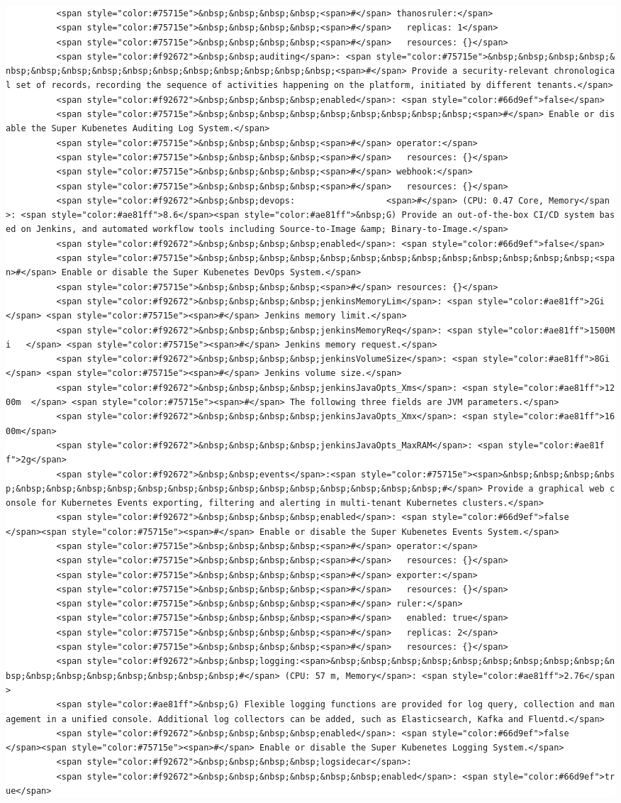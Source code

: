               <span style="color:#75715e">&nbsp;&nbsp;&nbsp;&nbsp;<span>#</span> thanosruler:</span> 
              <span style="color:#75715e">&nbsp;&nbsp;&nbsp;&nbsp;<span>#</span>   replicas: 1</span> 
              <span style="color:#75715e">&nbsp;&nbsp;&nbsp;&nbsp;<span>#</span>   resources: {}</span> 
              <span style="color:#f92672">&nbsp;&nbsp;auditing</span>: <span style="color:#75715e">&nbsp;&nbsp;&nbsp;&nbsp;&nbsp;&nbsp;&nbsp;&nbsp;&nbsp;&nbsp;&nbsp;&nbsp;&nbsp;&nbsp;&nbsp;<span>#</span> Provide a security-relevant chronological set of records，recording the sequence of activities happening on the platform, initiated by different tenants.</span> 
              <span style="color:#f92672">&nbsp;&nbsp;&nbsp;&nbsp;enabled</span>: <span style="color:#66d9ef">false</span>
              <span style="color:#75715e">&nbsp;&nbsp;&nbsp;&nbsp;&nbsp;&nbsp;&nbsp;&nbsp;&nbsp;<span>#</span> Enable or disable the Super Kubenetes Auditing Log System.</span> 
              <span style="color:#75715e">&nbsp;&nbsp;&nbsp;&nbsp;<span>#</span> operator:</span> 
              <span style="color:#75715e">&nbsp;&nbsp;&nbsp;&nbsp;<span>#</span>   resources: {}</span> 
              <span style="color:#75715e">&nbsp;&nbsp;&nbsp;&nbsp;<span>#</span> webhook:</span> 
              <span style="color:#75715e">&nbsp;&nbsp;&nbsp;&nbsp;<span>#</span>   resources: {}</span> 
              <span style="color:#f92672">&nbsp;&nbsp;devops:                  <span>#</span> (CPU: 0.47 Core, Memory</span>: <span style="color:#ae81ff">8.6</span><span style="color:#ae81ff">&nbsp;G) Provide an out-of-the-box CI/CD system based on Jenkins, and automated workflow tools including Source-to-Image &amp; Binary-to-Image.</span> 
              <span style="color:#f92672">&nbsp;&nbsp;&nbsp;&nbsp;enabled</span>: <span style="color:#66d9ef">false</span>
              <span style="color:#75715e">&nbsp;&nbsp;&nbsp;&nbsp;&nbsp;&nbsp;&nbsp;&nbsp;&nbsp;&nbsp;&nbsp;&nbsp;&nbsp;<span>#</span> Enable or disable the Super Kubenetes DevOps System.</span> 
              <span style="color:#75715e">&nbsp;&nbsp;&nbsp;&nbsp;<span>#</span> resources: {}</span> 
              <span style="color:#f92672">&nbsp;&nbsp;&nbsp;&nbsp;jenkinsMemoryLim</span>: <span style="color:#ae81ff">2Gi      </span> <span style="color:#75715e"><span>#</span> Jenkins memory limit.</span>
              <span style="color:#f92672">&nbsp;&nbsp;&nbsp;&nbsp;jenkinsMemoryReq</span>: <span style="color:#ae81ff">1500Mi   </span> <span style="color:#75715e"><span>#</span> Jenkins memory request.</span>
              <span style="color:#f92672">&nbsp;&nbsp;&nbsp;&nbsp;jenkinsVolumeSize</span>: <span style="color:#ae81ff">8Gi     </span> <span style="color:#75715e"><span>#</span> Jenkins volume size.</span>
              <span style="color:#f92672">&nbsp;&nbsp;&nbsp;&nbsp;jenkinsJavaOpts_Xms</span>: <span style="color:#ae81ff">1200m  </span> <span style="color:#75715e"><span>#</span> The following three fields are JVM parameters.</span>
              <span style="color:#f92672">&nbsp;&nbsp;&nbsp;&nbsp;jenkinsJavaOpts_Xmx</span>: <span style="color:#ae81ff">1600m</span> 
              <span style="color:#f92672">&nbsp;&nbsp;&nbsp;&nbsp;jenkinsJavaOpts_MaxRAM</span>: <span style="color:#ae81ff">2g</span> 
              <span style="color:#f92672">&nbsp;&nbsp;events</span>:<span style="color:#75715e"><span>&nbsp;&nbsp;&nbsp;&nbsp;&nbsp;&nbsp;&nbsp;&nbsp;&nbsp;&nbsp;&nbsp;&nbsp;&nbsp;&nbsp;&nbsp;&nbsp;&nbsp;&nbsp;#</span> Provide a graphical web console for Kubernetes Events exporting, filtering and alerting in multi-tenant Kubernetes clusters.</span>
              <span style="color:#f92672">&nbsp;&nbsp;&nbsp;&nbsp;enabled</span>: <span style="color:#66d9ef">false         </span><span style="color:#75715e"><span>#</span> Enable or disable the Super Kubenetes Events System.</span>
              <span style="color:#75715e">&nbsp;&nbsp;&nbsp;&nbsp;<span>#</span> operator:</span> 
              <span style="color:#75715e">&nbsp;&nbsp;&nbsp;&nbsp;<span>#</span>   resources: {}</span> 
              <span style="color:#75715e">&nbsp;&nbsp;&nbsp;&nbsp;<span>#</span> exporter:</span> 
              <span style="color:#75715e">&nbsp;&nbsp;&nbsp;&nbsp;<span>#</span>   resources: {}</span> 
              <span style="color:#75715e">&nbsp;&nbsp;&nbsp;&nbsp;<span>#</span> ruler:</span> 
              <span style="color:#75715e">&nbsp;&nbsp;&nbsp;&nbsp;<span>#</span>   enabled: true</span> 
              <span style="color:#75715e">&nbsp;&nbsp;&nbsp;&nbsp;<span>#</span>   replicas: 2</span> 
              <span style="color:#75715e">&nbsp;&nbsp;&nbsp;&nbsp;<span>#</span>   resources: {}</span> 
              <span style="color:#f92672">&nbsp;&nbsp;logging:<span>&nbsp;&nbsp;&nbsp;&nbsp;&nbsp;&nbsp;&nbsp;&nbsp;&nbsp;&nbsp;&nbsp;&nbsp;&nbsp;&nbsp;&nbsp;&nbsp;&nbsp;#</span> (CPU: 57 m, Memory</span>: <span style="color:#ae81ff">2.76</span>
              <span style="color:#ae81ff">&nbsp;G) Flexible logging functions are provided for log query, collection and management in a unified console. Additional log collectors can be added, such as Elasticsearch, Kafka and Fluentd.</span> 
              <span style="color:#f92672">&nbsp;&nbsp;&nbsp;&nbsp;enabled</span>: <span style="color:#66d9ef">false         </span><span style="color:#75715e"><span>#</span> Enable or disable the Super Kubenetes Logging System.</span>
              <span style="color:#f92672">&nbsp;&nbsp;&nbsp;&nbsp;logsidecar</span>: 
              <span style="color:#f92672">&nbsp;&nbsp;&nbsp;&nbsp;&nbsp;&nbsp;enabled</span>: <span style="color:#66d9ef">true</span> 